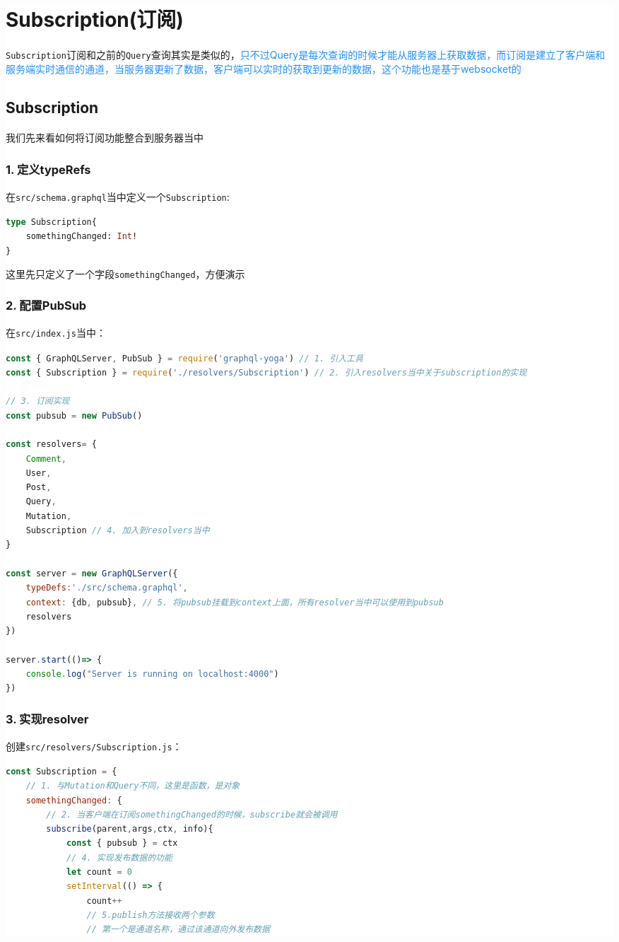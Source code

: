 # Subscription(订阅)

`Subscription`订阅和之前的`Query`查询其实是类似的，<font color=#1E90FF>只不过Query是每次查询的时候才能从服务器上获取数据，而订阅是建立了客户端和服务端实时通信的通道，当服务器更新了数据，客户端可以实时的获取到更新的数据，这个功能也是基于websocket的</font>


## Subscription
我们先来看如何将订阅功能整合到服务器当中
### 1. 定义typeRefs

在`src/schema.graphql`当中定义一个`Subscription`:
```graphql
type Subscription{
	somethingChanged: Int!
}
```
这里先只定义了一个字段`somethingChanged`，方便演示

### 2. 配置PubSub

在`src/index.js`当中：
```javascript
const { GraphQLServer, PubSub } = require('graphql-yoga') // 1. 引入工具
const { Subscription } = require('./resolvers/Subscription') // 2. 引入resolvers当中关于subscription的实现

// 3. 订阅实现
const pubsub = new PubSub()

const resolvers= {
	Comment,
	User,
	Post,
	Query,
	Mutation,
	Subscription // 4. 加入到resolvers当中
}

const server = new GraphQLServer({
	typeDefs:'./src/schema.graphql',
	context: {db, pubsub}, // 5. 将pubsub挂载到context上面，所有resolver当中可以使用到pubsub
	resolvers
})

server.start(()=> {
	console.log("Server is running on localhost:4000")
})
```

### 3. 实现resolver
创建`src/resolvers/Subscription.js`：
```javascript
const Subscription = {
	// 1. 与Mutation和Query不同，这里是函数，是对象
	somethingChanged: {
		// 2. 当客户端在订阅somethingChanged的时候，subscribe就会被调用
		subscribe(parent,args,ctx, info){
			const { pubsub } = ctx
			// 4. 实现发布数据的功能
			let count = 0
			setInterval(() => {
				count++
				// 5.publish方法接收两个参数
				// 第一个是通道名称，通过该通道向外发布数据
```